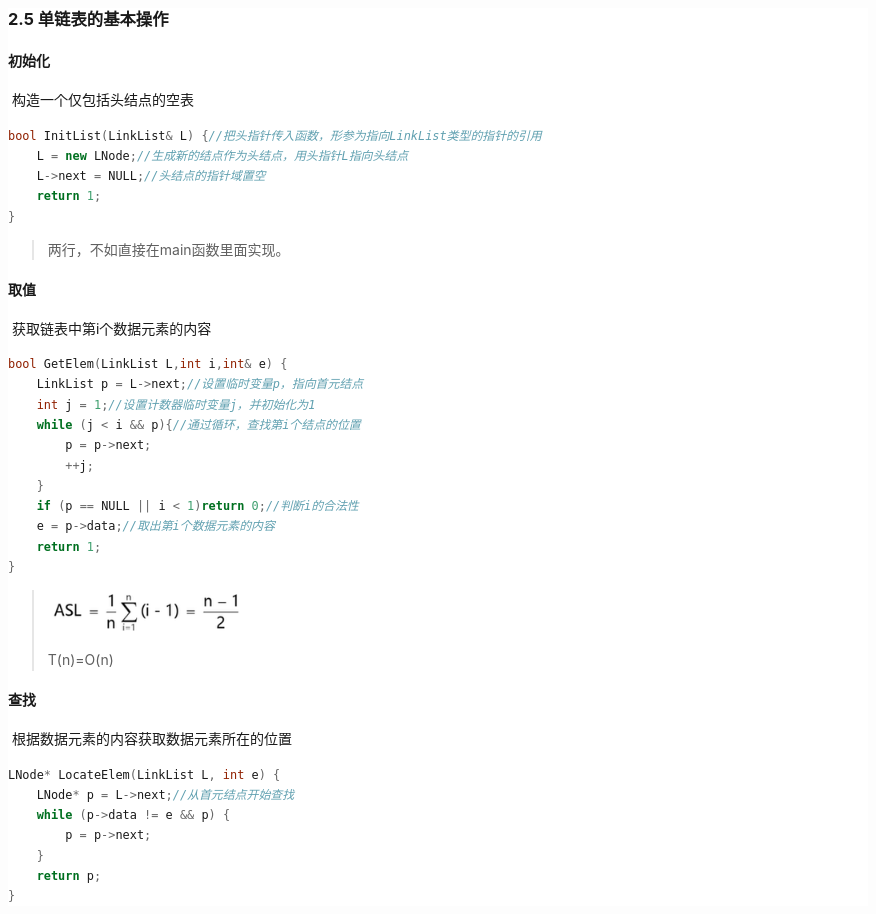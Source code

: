 

### 2.5 单链表的基本操作

#### 初始化

​		构造一个仅包括头结点的空表

```c++
bool InitList(LinkList& L) {//把头指针传入函数，形参为指向LinkList类型的指针的引用
	L = new LNode;//生成新的结点作为头结点，用头指针L指向头结点
	L->next = NULL;//头结点的指针域置空
	return 1;
}
```

> 两行，不如直接在main函数里面实现。

#### 取值

​		获取链表中第i个数据元素的内容

```c++
bool GetElem(LinkList L,int i,int& e) {
	LinkList p = L->next;//设置临时变量p，指向首元结点
	int j = 1;//设置计数器临时变量j，并初始化为1
	while (j < i && p){//通过循环，查找第i个结点的位置
		p = p->next;
		++j;
	}
	if (p == NULL || i < 1)return 0;//判断i的合法性
	e = p->data;//取出第i个数据元素的内容
	return 1;
}
```

> <img src="Data Structures & Algorithm.assets\image-20230913201739348.png" alt="image-20230913201739348" style="zoom:80%;" />
>
> T(n)=O(n)



#### 查找

​		根据数据元素的内容获取数据元素所在的位置

```c++
LNode* LocateElem(LinkList L, int e) {
	LNode* p = L->next;//从首元结点开始查找
	while (p->data != e && p) {
		p = p->next;
	}
	return p;
}
```
